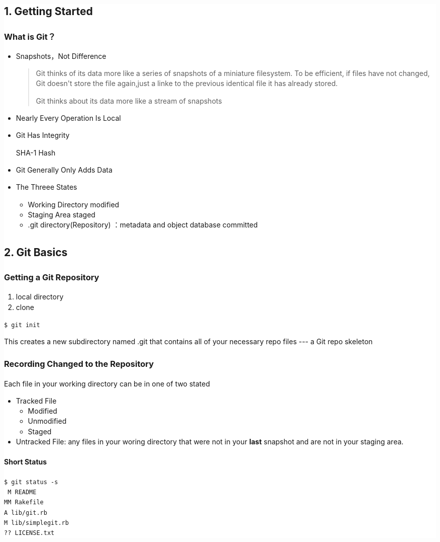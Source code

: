 ## 1. Getting Started

### What is Git？

* Snapshots，Not Difference

  > Git thinks of its data more like a series of snapshots of a miniature filesystem. To be efficient, if files have not changed, Git doesn't store the file again,just a linke to the previous identical file it has already stored.
  >
  > Git thinks about its data more like a stream of snapshots

* Nearly Every Operation Is Local

* Git Has Integrity

  SHA-1 Hash

* Git Generally Only Adds Data
* The Threee States
  * Working Directory	modified
  * Staging Area              staged
  * .git directory(Repository) ：metadata  and object database       committed

## 2. Git Basics

### Getting a Git Repository

1. local directory
2. clone

```
$ git init
```

This creates a new subdirectory named .git that contains all of your necessary repo files --- a Git repo skeleton

### Recording Changed to the Repository

Each file in your working directory can be in one of two stated

* Tracked File
  * Modified
  * Unmodified
  * Staged
* Untracked File: any files in your woring directory that were not in your **last** snapshot and are not in your staging area.

#### Short Status

```
$ git status -s
 M README
MM Rakefile
A lib/git.rb
M lib/simplegit.rb
?? LICENSE.txt
```
